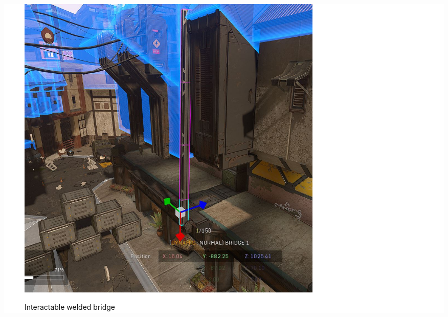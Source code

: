 <div>

<figure><img src="../../../.gitbook/assets/weld-bridge1.jpg" alt="" width="563"><figcaption><p>Interactable welded bridge</p></figcaption></figure>

 
